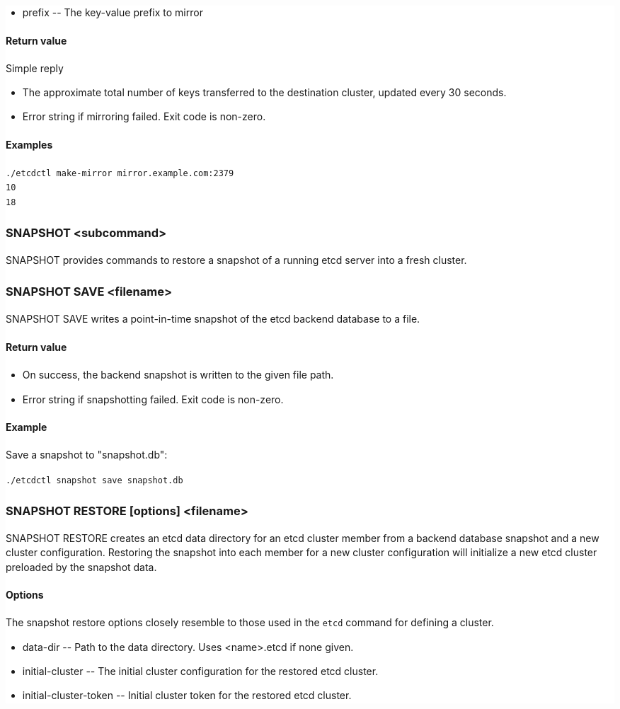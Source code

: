 - prefix -- The key-value prefix to mirror

#### Return value

Simple reply

- The approximate total number of keys transferred to the destination cluster, updated every 30 seconds.

- Error string if mirroring failed. Exit code is non-zero.

#### Examples

```
./etcdctl make-mirror mirror.example.com:2379
10
18
```

[mirror]: ./doc/mirror_maker.md


### SNAPSHOT \<subcommand\>

SNAPSHOT provides commands to restore a snapshot of a running etcd server into a fresh cluster.

### SNAPSHOT SAVE \<filename\>

SNAPSHOT SAVE writes a point-in-time snapshot of the etcd backend database to a file.

#### Return value

- On success, the backend snapshot is written to the given file path.

- Error string if snapshotting failed. Exit code is non-zero.

#### Example

Save a snapshot to "snapshot.db":
```
./etcdctl snapshot save snapshot.db
```


### SNAPSHOT RESTORE [options] \<filename\>

SNAPSHOT RESTORE creates an etcd data directory for an etcd cluster member from a backend database snapshot and a new cluster configuration. Restoring the snapshot into each member for a new cluster configuration will initialize a new etcd cluster preloaded by the snapshot data.

#### Options

The snapshot restore options closely resemble to those used in the `etcd` command for defining a cluster.

- data-dir -- Path to the data directory. Uses \<name\>.etcd if none given.

- initial-cluster -- The initial cluster configuration for the restored etcd cluster.

- initial-cluster-token -- Initial cluster token for the restored etcd cluster.


[etcdrpc]: ../etcdserver/etcdserverpb/rpc.proto
[storagerpc]: ../mvcc/mvccpb/kv.proto
[member_list_rpc]: ../etcdserver/etcdserverpb/rpc.proto#L493-L497
[etcd]: https://github.com/coreos/etcd
[READMEv2]: READMEv2.md
[v2key]: ../store/node_extern.go#L28-L37
[v3key]: ../mvcc/mvccpb/kv.proto#L12-L29